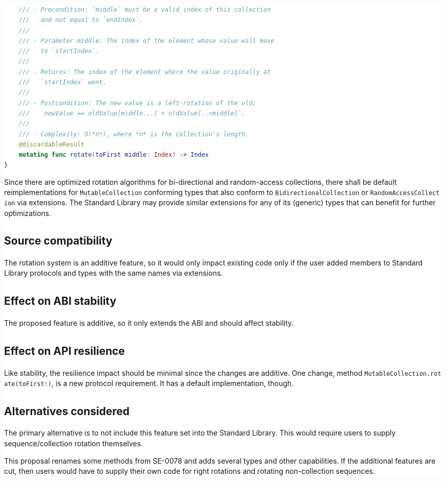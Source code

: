```swift
    /// - Precondition: `middle` must be a valid index of this collection
    ///   and not equal to `endIndex`.
    ///
    /// - Parameter middle: The index of the element whose value will move
    ///   to `startIndex`.
    ///
    /// - Returns: The index of the element where the value originally at
    ///   `startIndex` went.
    ///
    /// - Postcondition: The new value is a left-rotation of the old;
    ///   `newValue == oldValue[middle...] + oldValue[..<middle]`.
    ///
    /// - Complexity: O(*n*), where *n* is the collection's length.
    @discardableResult
    mutating func rotate(toFirst middle: Index) -> Index
}
```

Since there are optimized rotation algorithms for bi-directional and
random-access collections, there shall be default reimplementations for
`MutableCollection` conforming types that also conform to
`BidirectionalCollection` or `RandomAccessCollection` via extensions.  The
Standard Library may provide similar extensions for any of its (generic)
types that can benefit for further optimizations.

## Source compatibility

The rotation system is an additive feature, so it would only impact existing
code only if the user added members to Standard Library protocols and types with
the same names via extensions.

## Effect on ABI stability

The proposed feature is additive, so it only extends the ABI and should affect
stability.

## Effect on API resilience

Like stability, the resilience impact should be minimal since the changes are
additive.  One change, method `MutableCollection.rotate(toFirst:)`, is a new
protocol requirement.  It has a default implementation, though.

## Alternatives considered

The primary alternative is to not include this feature set into the Standard
Library.  This would require users to supply sequence/collection rotation
themselves.

This proposal renames some methods from SE-0078 and adds several types and
other capabilities.  If the additional features are cut, then users would have
to supply their own code for right rotations and rotating non-collection
sequences.
